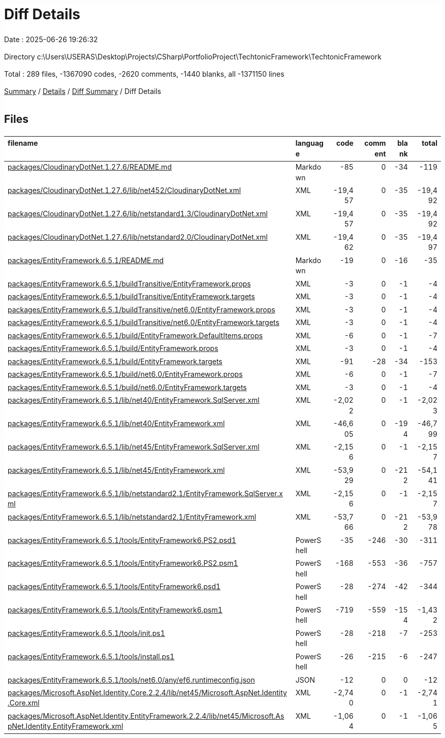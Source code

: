 # Diff Details

Date : 2025-06-26 19:26:32

Directory c:\\Users\\USERAS\\Desktop\\Projects\\CSharp\\PortfolioProject\\TechtonicFramework\\TechtonicFramework

Total : 289 files,  -1367090 codes, -2620 comments, -1440 blanks, all -1371150 lines

[Summary](results.md) / [Details](details.md) / [Diff Summary](diff.md) / Diff Details

## Files
| filename | language | code | comment | blank | total |
| :--- | :--- | ---: | ---: | ---: | ---: |
| [packages/CloudinaryDotNet.1.27.6/README.md](/packages/CloudinaryDotNet.1.27.6/README.md) | Markdown | -85 | 0 | -34 | -119 |
| [packages/CloudinaryDotNet.1.27.6/lib/net452/CloudinaryDotNet.xml](/packages/CloudinaryDotNet.1.27.6/lib/net452/CloudinaryDotNet.xml) | XML | -19,457 | 0 | -35 | -19,492 |
| [packages/CloudinaryDotNet.1.27.6/lib/netstandard1.3/CloudinaryDotNet.xml](/packages/CloudinaryDotNet.1.27.6/lib/netstandard1.3/CloudinaryDotNet.xml) | XML | -19,457 | 0 | -35 | -19,492 |
| [packages/CloudinaryDotNet.1.27.6/lib/netstandard2.0/CloudinaryDotNet.xml](/packages/CloudinaryDotNet.1.27.6/lib/netstandard2.0/CloudinaryDotNet.xml) | XML | -19,462 | 0 | -35 | -19,497 |
| [packages/EntityFramework.6.5.1/README.md](/packages/EntityFramework.6.5.1/README.md) | Markdown | -19 | 0 | -16 | -35 |
| [packages/EntityFramework.6.5.1/buildTransitive/EntityFramework.props](/packages/EntityFramework.6.5.1/buildTransitive/EntityFramework.props) | XML | -3 | 0 | -1 | -4 |
| [packages/EntityFramework.6.5.1/buildTransitive/EntityFramework.targets](/packages/EntityFramework.6.5.1/buildTransitive/EntityFramework.targets) | XML | -3 | 0 | -1 | -4 |
| [packages/EntityFramework.6.5.1/buildTransitive/net6.0/EntityFramework.props](/packages/EntityFramework.6.5.1/buildTransitive/net6.0/EntityFramework.props) | XML | -3 | 0 | -1 | -4 |
| [packages/EntityFramework.6.5.1/buildTransitive/net6.0/EntityFramework.targets](/packages/EntityFramework.6.5.1/buildTransitive/net6.0/EntityFramework.targets) | XML | -3 | 0 | -1 | -4 |
| [packages/EntityFramework.6.5.1/build/EntityFramework.DefaultItems.props](/packages/EntityFramework.6.5.1/build/EntityFramework.DefaultItems.props) | XML | -6 | 0 | -1 | -7 |
| [packages/EntityFramework.6.5.1/build/EntityFramework.props](/packages/EntityFramework.6.5.1/build/EntityFramework.props) | XML | -3 | 0 | -1 | -4 |
| [packages/EntityFramework.6.5.1/build/EntityFramework.targets](/packages/EntityFramework.6.5.1/build/EntityFramework.targets) | XML | -91 | -28 | -34 | -153 |
| [packages/EntityFramework.6.5.1/build/net6.0/EntityFramework.props](/packages/EntityFramework.6.5.1/build/net6.0/EntityFramework.props) | XML | -6 | 0 | -1 | -7 |
| [packages/EntityFramework.6.5.1/build/net6.0/EntityFramework.targets](/packages/EntityFramework.6.5.1/build/net6.0/EntityFramework.targets) | XML | -3 | 0 | -1 | -4 |
| [packages/EntityFramework.6.5.1/lib/net40/EntityFramework.SqlServer.xml](/packages/EntityFramework.6.5.1/lib/net40/EntityFramework.SqlServer.xml) | XML | -2,022 | 0 | -1 | -2,023 |
| [packages/EntityFramework.6.5.1/lib/net40/EntityFramework.xml](/packages/EntityFramework.6.5.1/lib/net40/EntityFramework.xml) | XML | -46,605 | 0 | -194 | -46,799 |
| [packages/EntityFramework.6.5.1/lib/net45/EntityFramework.SqlServer.xml](/packages/EntityFramework.6.5.1/lib/net45/EntityFramework.SqlServer.xml) | XML | -2,156 | 0 | -1 | -2,157 |
| [packages/EntityFramework.6.5.1/lib/net45/EntityFramework.xml](/packages/EntityFramework.6.5.1/lib/net45/EntityFramework.xml) | XML | -53,929 | 0 | -212 | -54,141 |
| [packages/EntityFramework.6.5.1/lib/netstandard2.1/EntityFramework.SqlServer.xml](/packages/EntityFramework.6.5.1/lib/netstandard2.1/EntityFramework.SqlServer.xml) | XML | -2,156 | 0 | -1 | -2,157 |
| [packages/EntityFramework.6.5.1/lib/netstandard2.1/EntityFramework.xml](/packages/EntityFramework.6.5.1/lib/netstandard2.1/EntityFramework.xml) | XML | -53,766 | 0 | -212 | -53,978 |
| [packages/EntityFramework.6.5.1/tools/EntityFramework6.PS2.psd1](/packages/EntityFramework.6.5.1/tools/EntityFramework6.PS2.psd1) | PowerShell | -35 | -246 | -30 | -311 |
| [packages/EntityFramework.6.5.1/tools/EntityFramework6.PS2.psm1](/packages/EntityFramework.6.5.1/tools/EntityFramework6.PS2.psm1) | PowerShell | -168 | -553 | -36 | -757 |
| [packages/EntityFramework.6.5.1/tools/EntityFramework6.psd1](/packages/EntityFramework.6.5.1/tools/EntityFramework6.psd1) | PowerShell | -28 | -274 | -42 | -344 |
| [packages/EntityFramework.6.5.1/tools/EntityFramework6.psm1](/packages/EntityFramework.6.5.1/tools/EntityFramework6.psm1) | PowerShell | -719 | -559 | -154 | -1,432 |
| [packages/EntityFramework.6.5.1/tools/init.ps1](/packages/EntityFramework.6.5.1/tools/init.ps1) | PowerShell | -28 | -218 | -7 | -253 |
| [packages/EntityFramework.6.5.1/tools/install.ps1](/packages/EntityFramework.6.5.1/tools/install.ps1) | PowerShell | -26 | -215 | -6 | -247 |
| [packages/EntityFramework.6.5.1/tools/net6.0/any/ef6.runtimeconfig.json](/packages/EntityFramework.6.5.1/tools/net6.0/any/ef6.runtimeconfig.json) | JSON | -12 | 0 | 0 | -12 |
| [packages/Microsoft.AspNet.Identity.Core.2.2.4/lib/net45/Microsoft.AspNet.Identity.Core.xml](/packages/Microsoft.AspNet.Identity.Core.2.2.4/lib/net45/Microsoft.AspNet.Identity.Core.xml) | XML | -2,740 | 0 | -1 | -2,741 |
| [packages/Microsoft.AspNet.Identity.EntityFramework.2.2.4/lib/net45/Microsoft.AspNet.Identity.EntityFramework.xml](/packages/Microsoft.AspNet.Identity.EntityFramework.2.2.4/lib/net45/Microsoft.AspNet.Identity.EntityFramework.xml) | XML | -1,064 | 0 | -1 | -1,065 |